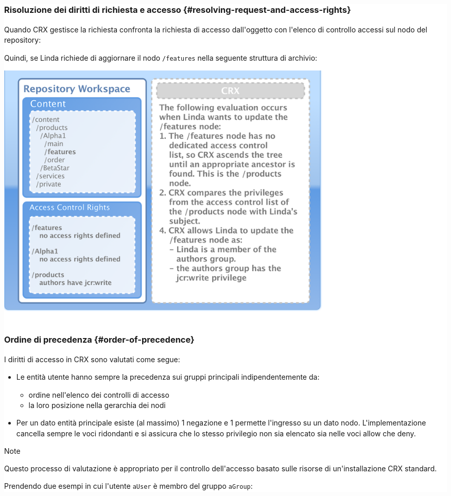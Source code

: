 
### Risoluzione dei diritti di richiesta e accesso {#resolving-request-and-access-rights}

Quando CRX gestisce la richiesta confronta la richiesta di accesso dall&#39;oggetto con l&#39;elenco di controllo accessi sul nodo del repository:

Quindi, se Linda richiede di aggiornare il nodo `/features` nella seguente struttura di archivio:

![chlimage_1-57](assets/chlimage_1-57.png)

### Ordine di precedenza {#order-of-precedence}

I diritti di accesso in CRX sono valutati come segue:

* Le entità utente hanno sempre la precedenza sui gruppi principali indipendentemente da:

   * ordine nell&#39;elenco dei controlli di accesso
   * la loro posizione nella gerarchia dei nodi

* Per un dato entità principale esiste (al massimo) 1 negazione e 1 permette l&#39;ingresso su un dato nodo. L&#39;implementazione cancella sempre le voci ridondanti e si assicura che lo stesso privilegio non sia elencato sia nelle voci allow che deny.

>[!NOTE]
>
>Questo processo di valutazione è appropriato per il controllo dell&#39;accesso basato sulle risorse di un&#39;installazione CRX standard.

Prendendo due esempi in cui l&#39;utente `aUser` è membro del gruppo `aGroup`:
